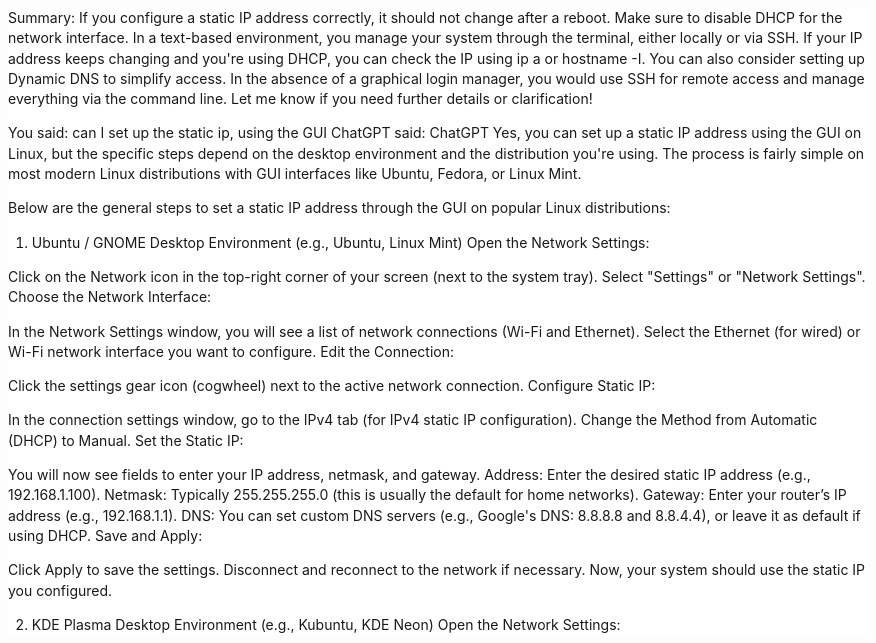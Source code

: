 Summary:
If you configure a static IP address correctly, it should not change after a reboot. Make sure to disable DHCP for the network interface.
In a text-based environment, you manage your system through the terminal, either locally or via SSH.
If your IP address keeps changing and you're using DHCP, you can check the IP using ip a or hostname -I. You can also consider setting up Dynamic DNS to simplify access.
In the absence of a graphical login manager, you would use SSH for remote access and manage everything via the command line.
Let me know if you need further details or clarification!


You said:
can I set up the static ip, using the GUI
ChatGPT said:
ChatGPT
Yes, you can set up a static IP address using the GUI on Linux, but the specific steps depend on the desktop environment and the distribution you're using. The process is fairly simple on most modern Linux distributions with GUI interfaces like Ubuntu, Fedora, or Linux Mint.

Below are the general steps to set a static IP address through the GUI on popular Linux distributions:

1. Ubuntu / GNOME Desktop Environment (e.g., Ubuntu, Linux Mint)
Open the Network Settings:

Click on the Network icon in the top-right corner of your screen (next to the system tray).
Select "Settings" or "Network Settings".
Choose the Network Interface:

In the Network Settings window, you will see a list of network connections (Wi-Fi and Ethernet).
Select the Ethernet (for wired) or Wi-Fi network interface you want to configure.
Edit the Connection:

Click the settings gear icon (cogwheel) next to the active network connection.
Configure Static IP:

In the connection settings window, go to the IPv4 tab (for IPv4 static IP configuration).
Change the Method from Automatic (DHCP) to Manual.
Set the Static IP:

You will now see fields to enter your IP address, netmask, and gateway.
Address: Enter the desired static IP address (e.g., 192.168.1.100).
Netmask: Typically 255.255.255.0 (this is usually the default for home networks).
Gateway: Enter your router’s IP address (e.g., 192.168.1.1).
DNS: You can set custom DNS servers (e.g., Google's DNS: 8.8.8.8 and 8.8.4.4), or leave it as default if using DHCP.
Save and Apply:

Click Apply to save the settings.
Disconnect and reconnect to the network if necessary.
Now, your system should use the static IP you configured.

2. KDE Plasma Desktop Environment (e.g., Kubuntu, KDE Neon)
Open the Network Settings:
